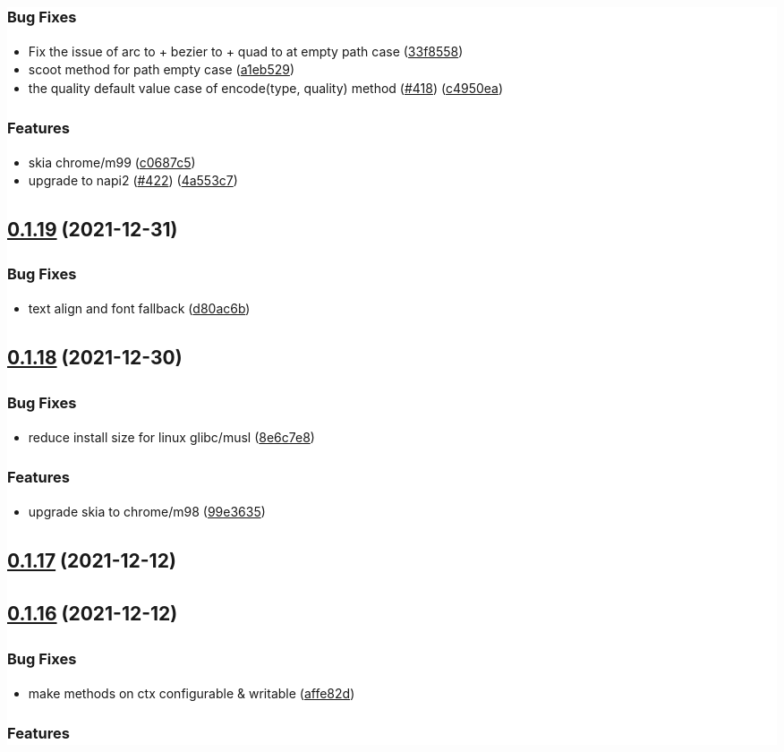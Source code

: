 ### Bug Fixes

- Fix the issue of arc to + bezier to + quad to at empty path case ([33f8558](https://github.com/Brooooooklyn/canvas/commit/33f8558f447842521213f5c685a932ac1412a530))
- scoot method for path empty case ([a1eb529](https://github.com/Brooooooklyn/canvas/commit/a1eb5292c4d3a5d2a500cdaab3ff5f0dc410ddd9))
- the quality default value case of encode(type, quality) method ([#418](https://github.com/Brooooooklyn/canvas/issues/418)) ([c4950ea](https://github.com/Brooooooklyn/canvas/commit/c4950ea88d75a5437aa85a48b1f1ca087a9784f7))

### Features

- skia chrome/m99 ([c0687c5](https://github.com/Brooooooklyn/canvas/commit/c0687c58b45eafc657d19e9b6a3643fce7003bce))
- upgrade to napi2 ([#422](https://github.com/Brooooooklyn/canvas/issues/422)) ([4a553c7](https://github.com/Brooooooklyn/canvas/commit/4a553c711a2d2f2fd6d71a58404884bff4fe57ad))

## [0.1.19](https://github.com/Brooooooklyn/canvas/compare/v0.1.18...v0.1.19) (2021-12-31)

### Bug Fixes

- text align and font fallback ([d80ac6b](https://github.com/Brooooooklyn/canvas/commit/d80ac6befc8861ebebc5855c1a5714b7f55e1d55))

## [0.1.18](https://github.com/Brooooooklyn/canvas/compare/v0.1.17...v0.1.18) (2021-12-30)

### Bug Fixes

- reduce install size for linux glibc/musl ([8e6c7e8](https://github.com/Brooooooklyn/canvas/commit/8e6c7e8f2aeceb2598c24f8b37faa39a961739f9))

### Features

- upgrade skia to chrome/m98 ([99e3635](https://github.com/Brooooooklyn/canvas/commit/99e363540db1572a832d65e1593721ad3b051493))

## [0.1.17](https://github.com/Brooooooklyn/canvas/compare/v0.1.16...v0.1.17) (2021-12-12)

## [0.1.16](https://github.com/Brooooooklyn/canvas/compare/v0.1.15...v0.1.16) (2021-12-12)

### Bug Fixes

- make methods on ctx configurable & writable ([affe82d](https://github.com/Brooooooklyn/canvas/commit/affe82d0b8880441737497403d790f4d39a217c3))

### Features
